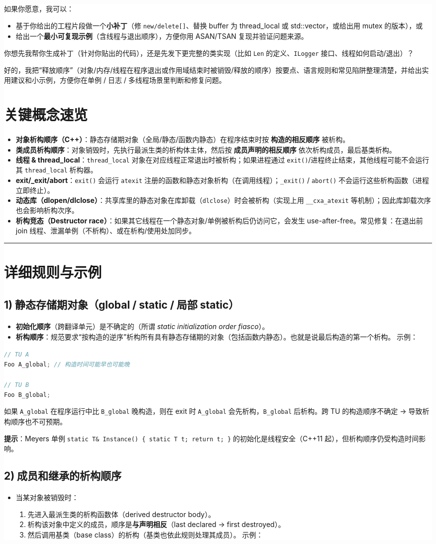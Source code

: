 
如果你愿意，我可以：

* 基于你给出的工程片段做一个**小补丁**（修 `new/delete[]`、替换 buffer 为 thread\_local 或 std::vector，或给出用 mutex 的版本），或
* 给出一个**最小可复现示例**（含线程与退出顺序），方便你用 ASAN/TSAN 复现并验证问题来源。

你想先我帮你生成补丁（针对你贴出的代码），还是先发下更完整的类实现（比如 `Len` 的定义、`ILogger` 接口、线程如何启动/退出）？

好的，我把“释放顺序”（对象/内存/线程在程序退出或作用域结束时被销毁/释放的顺序）按要点、语言规则和常见陷阱整理清楚，并给出实用建议和小示例，方便你在单例 / 日志 / 多线程场景里判断和修复问题。

# 关键概念速览

* **对象析构顺序（C++）**：静态存储期对象（全局/静态/函数内静态）在程序结束时按 **构造的相反顺序** 被析构。
* **类成员析构顺序**：对象销毁时，先执行最派生类的析构体主体，然后按 **成员声明的相反顺序** 依次析构成员，最后基类析构。
* **线程 & thread\_local**：`thread_local` 对象在对应线程正常退出时被析构；如果进程通过 `exit()`/进程终止结束，其他线程可能不会运行其 `thread_local` 析构器。
* **exit/\_exit/abort**：`exit()` 会运行 `atexit` 注册的函数和静态对象析构（在调用线程）；`_exit()` / `abort()` 不会运行这些析构函数（进程立即终止）。
* **动态库（dlopen/dlclose）**：共享库里的静态对象在库卸载（`dlclose`）时会被析构（实现上用 `__cxa_atexit` 等机制）；因此库卸载次序也会影响析构次序。
* **析构竞态（Destructor race）**：如果其它线程在一个静态对象/单例被析构后仍访问它，会发生 use-after-free。常见修复：在退出前 join 线程、泄漏单例（不析构）、或在析构/使用处加同步。

---

# 详细规则与示例

## 1) 静态存储期对象（global / static / 局部 static）

* **初始化顺序**（跨翻译单元）是不确定的（所谓 *static initialization order fiasco*）。
* **析构顺序**：规范要求“按构造的逆序”析构所有具有静态存储期的对象（包括函数内静态）。也就是说最后构造的第一个析构。
  示例：

```cpp
// TU A
Foo A_global; // 构造时间可能早也可能晚

// TU B
Foo B_global;
```

如果 `A_global` 在程序运行中比 `B_global` 晚构造，则在 exit 时 `A_global` 会先析构，`B_global` 后析构。跨 TU 的构造顺序不确定 -> 导致析构顺序也不可预期。

**提示**：Meyers 单例 `static T& Instance() { static T t; return t; }` 的初始化是线程安全（C++11 起），但析构顺序仍受构造时间影响。

## 2) 成员和继承的析构顺序

* 当某对象被销毁时：

  1. 先进入最派生类的析构函数体（derived destructor body）。
  2. 析构该对象中定义的成员，顺序是**与声明相反**（last declared -> first destroyed）。
  3. 然后调用基类（base class）的析构（基类也依此规则处理其成员）。
     示例：
